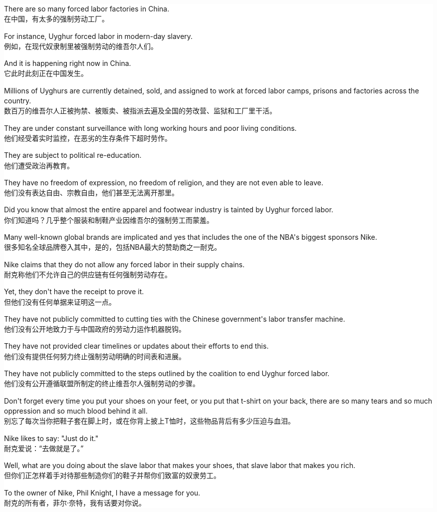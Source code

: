There are so many forced labor factories in China.  
在中国，有太多的强制劳动工厂。  
  
For instance, Uyghur forced labor in modern-day slavery.  
例如，在现代奴隶制里被强制劳动的维吾尔人们。  
  
And it is happening right now in China.  
它此时此刻正在中国发生。  
  
Millions of Uyghurs are currently detained, sold, and assigned to work at forced labor camps, prisons and factories across the country.  
数百万的维吾尔人正被拘禁、被贩卖、被指派去遍及全国的劳改营、监狱和工厂里干活。  
  
They are under constant surveillance with long working hours and poor living conditions.  
他们经受着实时监控，在恶劣的生存条件下超时劳作。  
  
They are subject to political re-education.  
他们遭受政治再教育。  
  
They have no freedom of expression, no freedom of religion, and they are not even able to leave.  
他们没有表达自由、宗教自由，他们甚至无法离开那里。  
  
Did you know that almost the entire apparel and footwear industry is tainted by Uyghur forced labor.  
你们知道吗？几乎整个服装和制鞋产业因维吾尔的强制劳工而蒙羞。  
  
Many well-known global brands are implicated and yes that includes the one of the NBA's biggest sponsors Nike.  
很多知名全球品牌卷入其中，是的，包括NBA最大的赞助商之一耐克。  
  
Nike claims that they do not allow any forced labor in their supply chains.  
耐克称他们不允许自己的供应链有任何强制劳动存在。  
  
Yet, they don't have the receipt to prove it.  
但他们没有任何单据来证明这一点。  
  
They have not publicly committed to cutting ties with the Chinese government's labor transfer machine.  
他们没有公开地致力于与中国政府的劳动力运作机器脱钩。  
  
They have not provided clear timelines or updates about their efforts to end this.  
他们没有提供任何努力终止强制劳动明确的时间表和进展。  
  
They have not publicly committed to the steps outlined by the coalition to end Uyghur forced labor.  
他们没有公开遵循联盟所制定的终止维吾尔人强制劳动的步骤。  
  
Don't forget every time you put your shoes on your feet, or you put that t-shirt on your back, there are so many tears and so much oppression and so much blood behind it all.  
别忘了每次当你把鞋子套在脚上时，或在你背上披上T恤时，这些物品背后有多少压迫与血泪。  
  
Nike likes to say: "Just do it."  
耐克爱说：“去做就是了。”  
  
Well, what are you doing about the slave labor that makes your shoes, that slave labor that makes you rich.  
但你们正怎样着手对待那些制造你们的鞋子并帮你们致富的奴隶劳工。  
  
To the owner of Nike, Phil Knight, I have a message for you.  
耐克的所有者，菲尔·奈特，我有话要对你说。  
  